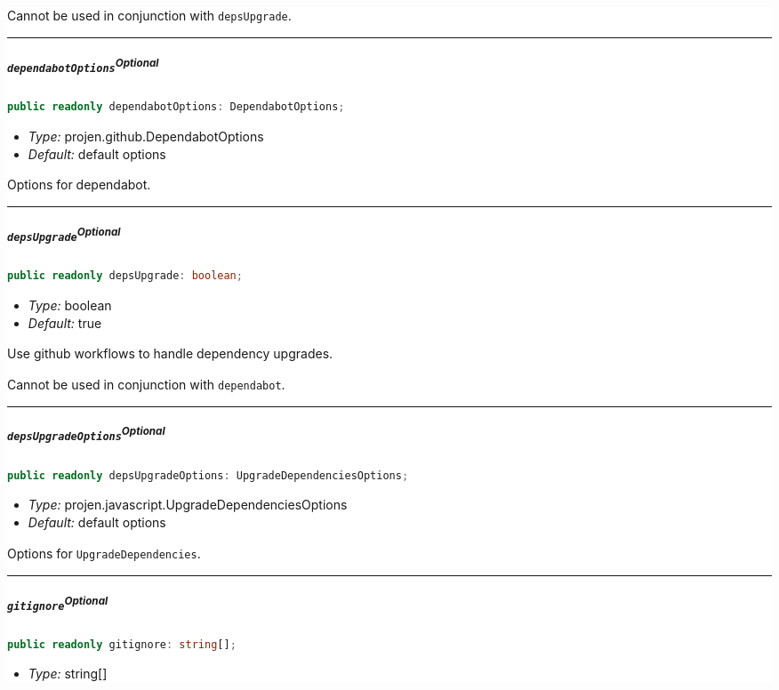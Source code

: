 Cannot be used in conjunction with `depsUpgrade`.

---

##### `dependabotOptions`<sup>Optional</sup> <a name="dependabotOptions" id="cdk-projen-closed-app.AwsCDKClosedAppProp.property.dependabotOptions"></a>

```typescript
public readonly dependabotOptions: DependabotOptions;
```

- *Type:* projen.github.DependabotOptions
- *Default:* default options

Options for dependabot.

---

##### `depsUpgrade`<sup>Optional</sup> <a name="depsUpgrade" id="cdk-projen-closed-app.AwsCDKClosedAppProp.property.depsUpgrade"></a>

```typescript
public readonly depsUpgrade: boolean;
```

- *Type:* boolean
- *Default:* true

Use github workflows to handle dependency upgrades.

Cannot be used in conjunction with `dependabot`.

---

##### `depsUpgradeOptions`<sup>Optional</sup> <a name="depsUpgradeOptions" id="cdk-projen-closed-app.AwsCDKClosedAppProp.property.depsUpgradeOptions"></a>

```typescript
public readonly depsUpgradeOptions: UpgradeDependenciesOptions;
```

- *Type:* projen.javascript.UpgradeDependenciesOptions
- *Default:* default options

Options for `UpgradeDependencies`.

---

##### `gitignore`<sup>Optional</sup> <a name="gitignore" id="cdk-projen-closed-app.AwsCDKClosedAppProp.property.gitignore"></a>

```typescript
public readonly gitignore: string[];
```

- *Type:* string[]
